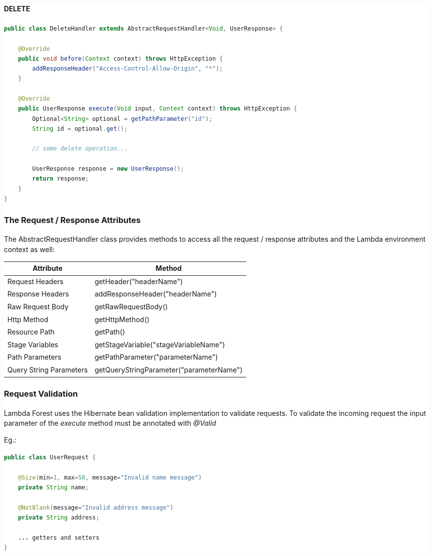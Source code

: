 #### DELETE
```java
public class DeleteHandler extends AbstractRequestHandler<Void, UserResponse> {

    @Override
    public void before(Context context) throws HttpException {
        addResponseHeader("Access-Control-Allow-Origin", "*");
    }
    
    @Override
    public UserResponse execute(Void input, Context context) throws HttpException { 
        Optional<String> optional = getPathParameter("id");
        String id = optional.get();
        
        // some delete operation...
    
        UserResponse response = new UserResponse();        
        return response;
    }
}
```

### The Request / Response Attributes
The AbstractRequestHandler class provides methods to access all the request / response attributes and the Lambda environment context as well:

 Attribute                           |                 Method
 -------------------------------- | -----------------------------------------------------
 Request Headers          | getHeader("headerName")
 Response Headers     | addResponseHeader("headerName")
 Raw Request Body     | getRawRequestBody()
 Http Method              | getHttpMethod()
 Resource Path        | getPath()
 Stage Variables          | getStageVariable("stageVariableName")
 Path Parameters          | getPathParameter("parameterName")
 Query String Parameters | getQueryStringParameter("parameterName")
 
### Request Validation
Lambda Forest uses the Hibernate bean validation implementation to validate requests.
To validate the incoming request the input parameter of the *execute* method must be annotated with *@Valid*

Eg.:
```java
public class UserRequest {
    
    @Size(min=1, max=50, message="Invalid name message")
    private String name;
    
    @NotBlank(message="Invalid address message")
    private String address;

    ... getters and setters
}
```
